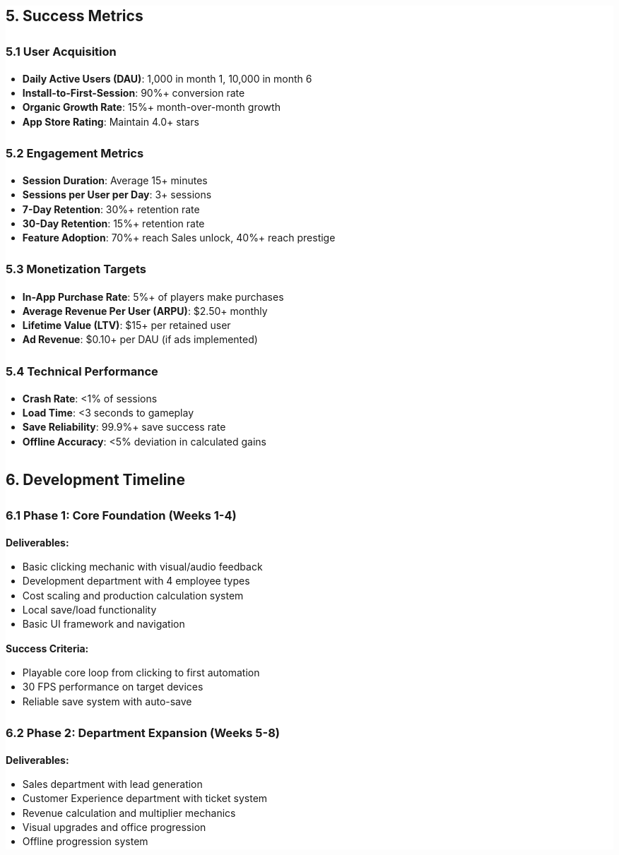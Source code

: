 ## 5. Success Metrics

### 5.1 User Acquisition
- **Daily Active Users (DAU)**: 1,000 in month 1, 10,000 in month 6
- **Install-to-First-Session**: 90%+ conversion rate
- **Organic Growth Rate**: 15%+ month-over-month growth
- **App Store Rating**: Maintain 4.0+ stars

### 5.2 Engagement Metrics
- **Session Duration**: Average 15+ minutes
- **Sessions per User per Day**: 3+ sessions
- **7-Day Retention**: 30%+ retention rate
- **30-Day Retention**: 15%+ retention rate
- **Feature Adoption**: 70%+ reach Sales unlock, 40%+ reach prestige

### 5.3 Monetization Targets
- **In-App Purchase Rate**: 5%+ of players make purchases
- **Average Revenue Per User (ARPU)**: $2.50+ monthly
- **Lifetime Value (LTV)**: $15+ per retained user
- **Ad Revenue**: $0.10+ per DAU (if ads implemented)

### 5.4 Technical Performance
- **Crash Rate**: <1% of sessions
- **Load Time**: <3 seconds to gameplay
- **Save Reliability**: 99.9%+ save success rate
- **Offline Accuracy**: <5% deviation in calculated gains

## 6. Development Timeline

### 6.1 Phase 1: Core Foundation (Weeks 1-4)
**Deliverables:**
- Basic clicking mechanic with visual/audio feedback
- Development department with 4 employee types
- Cost scaling and production calculation system
- Local save/load functionality
- Basic UI framework and navigation

**Success Criteria:**
- Playable core loop from clicking to first automation
- 30 FPS performance on target devices
- Reliable save system with auto-save

### 6.2 Phase 2: Department Expansion (Weeks 5-8)
**Deliverables:**
- Sales department with lead generation
- Customer Experience department with ticket system
- Revenue calculation and multiplier mechanics
- Visual upgrades and office progression
- Offline progression system

